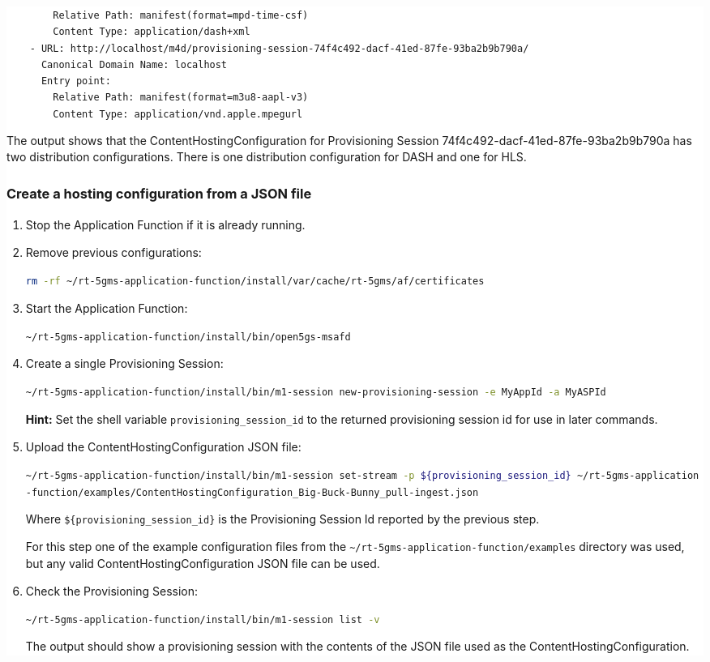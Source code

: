    ```
           Relative Path: manifest(format=mpd-time-csf)
           Content Type: application/dash+xml
       - URL: http://localhost/m4d/provisioning-session-74f4c492-dacf-41ed-87fe-93ba2b9b790a/
         Canonical Domain Name: localhost
         Entry point:
           Relative Path: manifest(format=m3u8-aapl-v3)
           Content Type: application/vnd.apple.mpegurl
   ```

   The output shows that the ContentHostingConfiguration for Provisioning Session 74f4c492-dacf-41ed-87fe-93ba2b9b790a has two
   distribution configurations. There is one distribution configuration for DASH and one for HLS.

### Create a hosting configuration from a JSON file

1. Stop the Application Function if it is already running.

1. Remove previous configurations:

   ```bash
   rm -rf ~/rt-5gms-application-function/install/var/cache/rt-5gms/af/certificates
   ```

1. Start the Application Function:

   ```bash
   ~/rt-5gms-application-function/install/bin/open5gs-msafd
   ```

1. Create a single Provisioning Session:

   ```bash
   ~/rt-5gms-application-function/install/bin/m1-session new-provisioning-session -e MyAppId -a MyASPId
   ```

   **Hint:** Set the shell variable `provisioning_session_id` to the returned provisioning session id for use in later commands.

1. Upload the ContentHostingConfiguration JSON file:

   ```bash
   ~/rt-5gms-application-function/install/bin/m1-session set-stream -p ${provisioning_session_id} ~/rt-5gms-application-function/examples/ContentHostingConfiguration_Big-Buck-Bunny_pull-ingest.json
   ```

   Where `${provisioning_session_id}` is the Provisioning Session Id reported by the previous step.

   For this step one of the example configuration files from the `~/rt-5gms-application-function/examples` directory was used, but any valid ContentHostingConfiguration JSON file can be used.

1. Check the Provisioning Session:

   ```bash
   ~/rt-5gms-application-function/install/bin/m1-session list -v
   ```

   The output should show a provisioning session with the contents of the JSON file used as the ContentHostingConfiguration.
